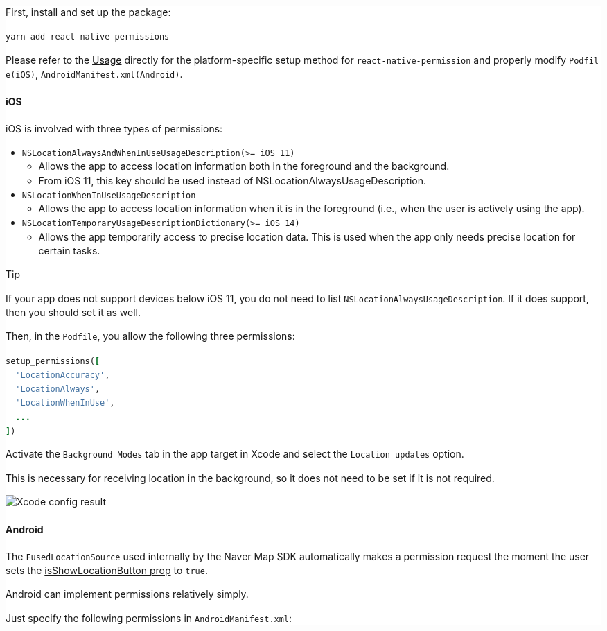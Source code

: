 First, install and set up the package:

```shell
yarn add react-native-permissions
```

Please refer to the [Usage](https://github.com/zoontek/react-native-permissions#setup) directly for the platform-specific setup method for `react-native-permission` and properly modify `Podfile(iOS)`, `AndroidManifest.xml(Android)`.

#### iOS

iOS is involved with three types of permissions:

-  `NSLocationAlwaysAndWhenInUseUsageDescription(>= iOS 11)`
   - Allows the app to access location information both in the foreground and the background.
   - From iOS 11, this key should be used instead of NSLocationAlwaysUsageDescription.
-  `NSLocationWhenInUseUsageDescription`
   - Allows the app to access location information when it is in the foreground (i.e., when the user is actively using the app).
-  `NSLocationTemporaryUsageDescriptionDictionary(>= iOS 14)`
   - Allows the app temporarily access to precise location data. This is used when the app only needs precise location for certain tasks.

>[!TIP]
>If your app does not support devices below iOS 11, you do not need to list `NSLocationAlwaysUsageDescription`.
>If it does support, then you should set it as well.

Then, in the `Podfile`, you allow the following three permissions:

```ruby
setup_permissions([
  'LocationAccuracy',
  'LocationAlways',
  'LocationWhenInUse',
  ...
])
```

Activate the `Background Modes` tab in the app target in Xcode and select the `Location updates` option.

This is necessary for receiving location in the background, so it does not need to be set if it is not required.

![Xcode config result](https://raw.githubusercontent.com/mym0404/image-archive/master/202404161737676.webp)

#### Android

The `FusedLocationSource` used internally by the Naver Map SDK automatically makes a permission request the moment the user sets the [isShowLocationButton prop](https://mym0404.github.io/react-native-naver-map/interfaces/NaverMapViewProps.html#isShowLocationButton) to `true`.

Android can implement permissions relatively simply.

Just specify the following permissions in `AndroidManifest.xml`:
